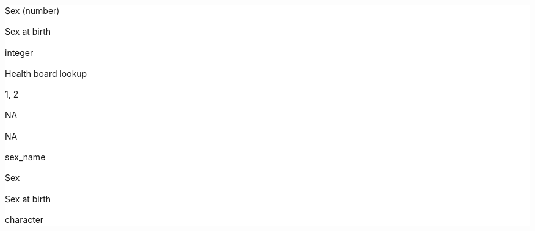 Sex (number)

</td>

<td style="text-align:left;">

Sex at birth

</td>

<td style="text-align:left;">

integer

</td>

<td style="text-align:left;">

Health board lookup

</td>

<td style="text-align:left;">

1, 2

</td>

<td style="text-align:left;">

NA

</td>

<td style="text-align:left;">

NA

</td>

</tr>

<tr>

<td style="text-align:left;">

sex\_name

</td>

<td style="text-align:left;">

Sex

</td>

<td style="text-align:left;">

Sex at birth

</td>

<td style="text-align:left;">

character
